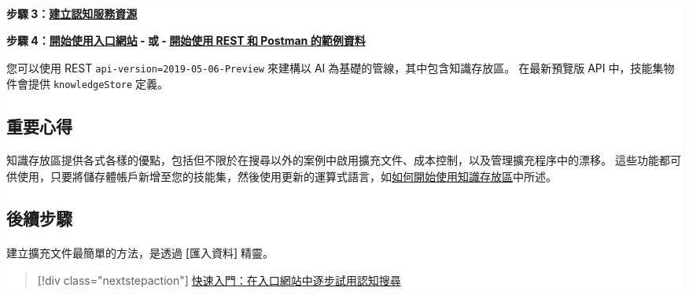 **步驟 3：[建立認知服務資源](https://docs.microsoft.com/azure/cognitive-services/cognitive-services-apis-create-account)** 

**步驟 4：[開始使用入口網站](cognitive-search-quickstart-blob.md) - 或 - [開始使用 REST 和 Postman 的範例資料](knowledge-store-howto.md)** 

您可以使用 REST `api-version=2019-05-06-Preview` 來建構以 AI 為基礎的管線，其中包含知識存放區。 在最新預覽版 API 中，技能集物件會提供 `knowledgeStore` 定義。

## <a name="takeaways"></a>重要心得

知識存放區提供各式各樣的優點，包括但不限於在搜尋以外的案例中啟用擴充文件、成本控制，以及管理擴充程序中的漂移。 這些功能都可供使用，只要將儲存體帳戶新增至您的技能集，然後使用更新的運算式語言，如[如何開始使用知識存放區](knowledge-store-howto.md)中所述。 

## <a name="next-steps"></a>後續步驟

建立擴充文件最簡單的方法，是透過 [匯入資料]  精靈。

> [!div class="nextstepaction"]
> [快速入門：在入口網站中逐步試用認知搜尋](cognitive-search-quickstart-blob.md)
